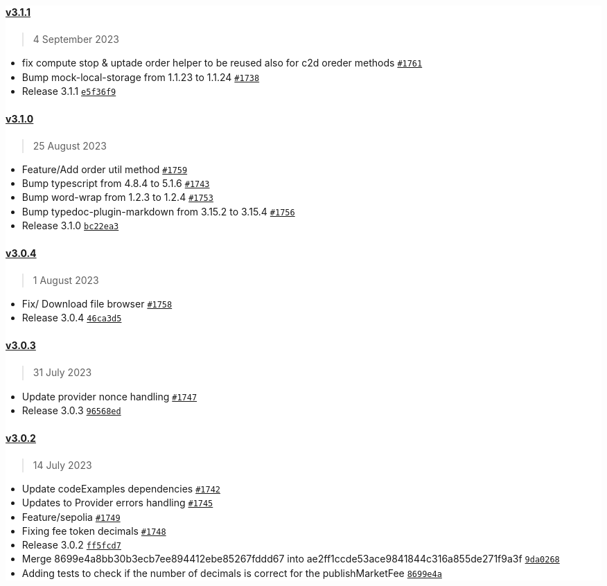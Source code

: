 #### [v3.1.1](https://github.com/oceanprotocol/ocean.js/compare/v3.1.0...v3.1.1)

> 4 September 2023

- fix compute stop & uptade order helper to be reused also for c2d oreder methods [`#1761`](https://github.com/oceanprotocol/ocean.js/pull/1761)
- Bump mock-local-storage from 1.1.23 to 1.1.24 [`#1738`](https://github.com/oceanprotocol/ocean.js/pull/1738)
- Release 3.1.1 [`e5f36f9`](https://github.com/oceanprotocol/ocean.js/commit/e5f36f94aa1834b5f6605409559b473acfe85481)

#### [v3.1.0](https://github.com/oceanprotocol/ocean.js/compare/v3.0.4...v3.1.0)

> 25 August 2023

- Feature/Add order util method [`#1759`](https://github.com/oceanprotocol/ocean.js/pull/1759)
- Bump typescript from 4.8.4 to 5.1.6 [`#1743`](https://github.com/oceanprotocol/ocean.js/pull/1743)
- Bump word-wrap from 1.2.3 to 1.2.4 [`#1753`](https://github.com/oceanprotocol/ocean.js/pull/1753)
- Bump typedoc-plugin-markdown from 3.15.2 to 3.15.4 [`#1756`](https://github.com/oceanprotocol/ocean.js/pull/1756)
- Release 3.1.0 [`bc22ea3`](https://github.com/oceanprotocol/ocean.js/commit/bc22ea3447f88d5c85bf6dcbe352c8e53ba695f9)

#### [v3.0.4](https://github.com/oceanprotocol/ocean.js/compare/v3.0.3...v3.0.4)

> 1 August 2023

- Fix/ Download file browser [`#1758`](https://github.com/oceanprotocol/ocean.js/pull/1758)
- Release 3.0.4 [`46ca3d5`](https://github.com/oceanprotocol/ocean.js/commit/46ca3d534bc9f98eda0911faadcd73700594209a)

#### [v3.0.3](https://github.com/oceanprotocol/ocean.js/compare/v3.0.2...v3.0.3)

> 31 July 2023

- Update provider nonce handling  [`#1747`](https://github.com/oceanprotocol/ocean.js/pull/1747)
- Release 3.0.3 [`96568ed`](https://github.com/oceanprotocol/ocean.js/commit/96568ed2503634e802683e3be682aed9c65dfd36)

#### [v3.0.2](https://github.com/oceanprotocol/ocean.js/compare/v3.0.1...v3.0.2)

> 14 July 2023

- Update codeExamples dependencies [`#1742`](https://github.com/oceanprotocol/ocean.js/pull/1742)
- Updates to Provider errors handling [`#1745`](https://github.com/oceanprotocol/ocean.js/pull/1745)
- Feature/sepolia [`#1749`](https://github.com/oceanprotocol/ocean.js/pull/1749)
- Fixing fee token decimals [`#1748`](https://github.com/oceanprotocol/ocean.js/pull/1748)
- Release 3.0.2 [`ff5fcd7`](https://github.com/oceanprotocol/ocean.js/commit/ff5fcd7f2256d9baa0a2df6db68c85041d0c93ce)
- Merge 8699e4a8bb30b3ecb7ee894412ebe85267fddd67 into ae2ff1ccde53ace9841844c316a855de271f9a3f [`9da0268`](https://github.com/oceanprotocol/ocean.js/commit/9da0268be6ddfb1e4f110ee48725e8c9a492f6fb)
- Adding tests to check if the number of decimals is correct for the publishMarketFee [`8699e4a`](https://github.com/oceanprotocol/ocean.js/commit/8699e4a8bb30b3ecb7ee894412ebe85267fddd67)
